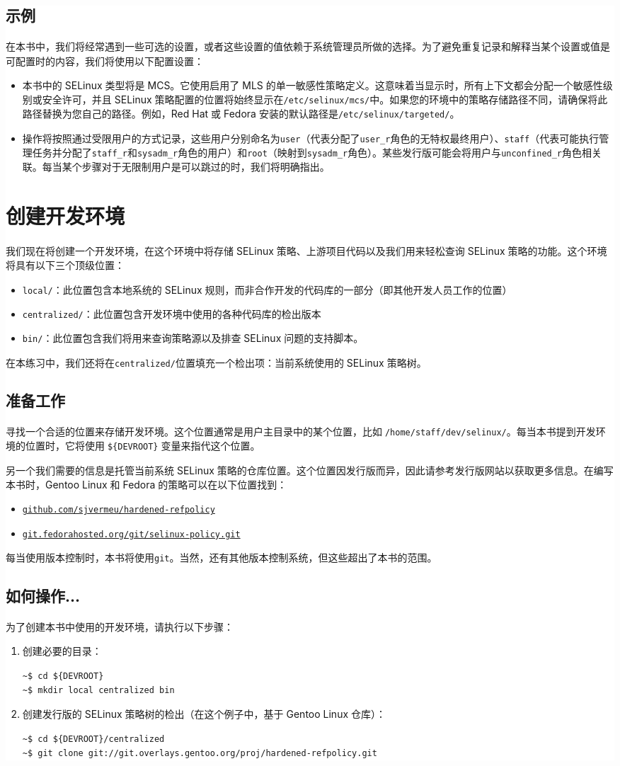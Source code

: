 ## 示例

在本书中，我们将经常遇到一些可选的设置，或者这些设置的值依赖于系统管理员所做的选择。为了避免重复记录和解释当某个设置或值是可配置时的内容，我们将使用以下配置设置：

+   本书中的 SELinux 类型将是 MCS。它使用启用了 MLS 的单一敏感性策略定义。这意味着当显示时，所有上下文都会分配一个敏感性级别或安全许可，并且 SELinux 策略配置的位置将始终显示在`/etc/selinux/mcs/`中。如果您的环境中的策略存储路径不同，请确保将此路径替换为您自己的路径。例如，Red Hat 或 Fedora 安装的默认路径是`/etc/selinux/targeted/`。

+   操作将按照通过受限用户的方式记录，这些用户分别命名为`user`（代表分配了`user_r`角色的无特权最终用户）、`staff`（代表可能执行管理任务并分配了`staff_r`和`sysadm_r`角色的用户）和`root`（映射到`sysadm_r`角色）。某些发行版可能会将用户与`unconfined_r`角色相关联。每当某个步骤对于无限制用户是可以跳过的时，我们将明确指出。

# 创建开发环境

我们现在将创建一个开发环境，在这个环境中将存储 SELinux 策略、上游项目代码以及我们用来轻松查询 SELinux 策略的功能。这个环境将具有以下三个顶级位置：

+   `local/`：此位置包含本地系统的 SELinux 规则，而非合作开发的代码库的一部分（即其他开发人员工作的位置）

+   `centralized/`：此位置包含开发环境中使用的各种代码库的检出版本

+   `bin/`：此位置包含我们将用来查询策略源以及排查 SELinux 问题的支持脚本。

在本练习中，我们还将在`centralized/`位置填充一个检出项：当前系统使用的 SELinux 策略树。

## 准备工作

寻找一个合适的位置来存储开发环境。这个位置通常是用户主目录中的某个位置，比如 `/home/staff/dev/selinux/`。每当本书提到开发环境的位置时，它将使用 `${DEVROOT}` 变量来指代这个位置。

另一个我们需要的信息是托管当前系统 SELinux 策略的仓库位置。这个位置因发行版而异，因此请参考发行版网站以获取更多信息。在编写本书时，Gentoo Linux 和 Fedora 的策略可以在以下位置找到：

+   [`github.com/sjvermeu/hardened-refpolicy`](https://github.com/sjvermeu/hardened-refpolicy)

+   [`git.fedorahosted.org/git/selinux-policy.git`](https://git.fedorahosted.org/git/selinux-policy.git)

每当使用版本控制时，本书将使用`git`。当然，还有其他版本控制系统，但这些超出了本书的范围。

## 如何操作…

为了创建本书中使用的开发环境，请执行以下步骤：

1.  创建必要的目录：

    ```
    ~$ cd ${DEVROOT}
    ~$ mkdir local centralized bin

    ```

1.  创建发行版的 SELinux 策略树的检出（在这个例子中，基于 Gentoo Linux 仓库）：

    ```
    ~$ cd ${DEVROOT}/centralized
    ~$ git clone git://git.overlays.gentoo.org/proj/hardened-refpolicy.git

    ```
